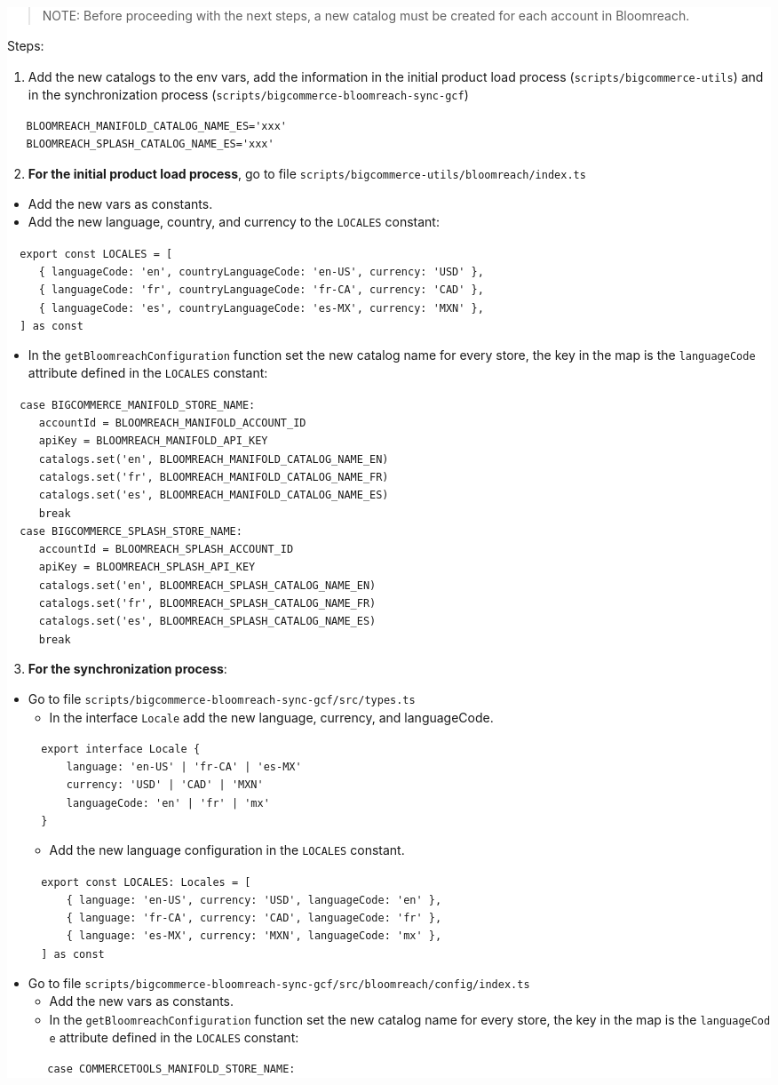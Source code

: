 >NOTE: Before proceeding with the next steps, a new catalog must be created for each account in Bloomreach.

Steps:

1. Add the new catalogs to the env vars, add the information in the initial product load process (`scripts/bigcommerce-utils`) and in the synchronization process (`scripts/bigcommerce-bloomreach-sync-gcf`)
```shell
   BLOOMREACH_MANIFOLD_CATALOG_NAME_ES='xxx'
   BLOOMREACH_SPLASH_CATALOG_NAME_ES='xxx'
```

2. **For the initial product load process**, go to file `scripts/bigcommerce-utils/bloomreach/index.ts`
 - Add the new vars as constants.
 - Add the new language, country, and currency to the `LOCALES` constant:
 ```shell
   export const LOCALES = [
      { languageCode: 'en', countryLanguageCode: 'en-US', currency: 'USD' },
      { languageCode: 'fr', countryLanguageCode: 'fr-CA', currency: 'CAD' },
      { languageCode: 'es', countryLanguageCode: 'es-MX', currency: 'MXN' },
   ] as const
 ```
 - In the `getBloomreachConfiguration` function set the new catalog name for every store, the key in the map is the `languageCode` attribute defined in the `LOCALES` constant:
 ```shell
   case BIGCOMMERCE_MANIFOLD_STORE_NAME:
      accountId = BLOOMREACH_MANIFOLD_ACCOUNT_ID
      apiKey = BLOOMREACH_MANIFOLD_API_KEY
      catalogs.set('en', BLOOMREACH_MANIFOLD_CATALOG_NAME_EN)
      catalogs.set('fr', BLOOMREACH_MANIFOLD_CATALOG_NAME_FR)
      catalogs.set('es', BLOOMREACH_MANIFOLD_CATALOG_NAME_ES)
      break
   case BIGCOMMERCE_SPLASH_STORE_NAME:
      accountId = BLOOMREACH_SPLASH_ACCOUNT_ID
      apiKey = BLOOMREACH_SPLASH_API_KEY
      catalogs.set('en', BLOOMREACH_SPLASH_CATALOG_NAME_EN)
      catalogs.set('fr', BLOOMREACH_SPLASH_CATALOG_NAME_FR)
      catalogs.set('es', BLOOMREACH_SPLASH_CATALOG_NAME_ES)
      break
 ```

3. **For the synchronization process**:
 - Go to file `scripts/bigcommerce-bloomreach-sync-gcf/src/types.ts`
    - In the interface `Locale` add the new language, currency, and languageCode.
    ```shell
      export interface Locale {
          language: 'en-US' | 'fr-CA' | 'es-MX'
          currency: 'USD' | 'CAD' | 'MXN'
          languageCode: 'en' | 'fr' | 'mx'
      }
    ```
    - Add the new language configuration in the `LOCALES` constant.
    ```shell
      export const LOCALES: Locales = [
          { language: 'en-US', currency: 'USD', languageCode: 'en' },
          { language: 'fr-CA', currency: 'CAD', languageCode: 'fr' },
          { language: 'es-MX', currency: 'MXN', languageCode: 'mx' },
      ] as const
    ```
 - Go to file `scripts/bigcommerce-bloomreach-sync-gcf/src/bloomreach/config/index.ts`
    - Add the new vars as constants.
    - In the `getBloomreachConfiguration` function set the new catalog name for every store, the key in the map is the `languageCode` attribute defined in the `LOCALES` constant:
    ```shell
       case COMMERCETOOLS_MANIFOLD_STORE_NAME: